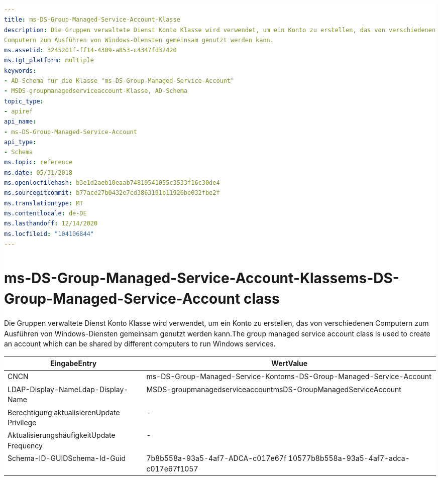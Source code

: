 ```yaml
---
title: ms-DS-Group-Managed-Service-Account-Klasse
description: Die Gruppen verwaltete Dienst Konto Klasse wird verwendet, um ein Konto zu erstellen, das von verschiedenen Computern zum Ausführen von Windows-Diensten gemeinsam genutzt werden kann.
ms.assetid: 3245201f-ff14-4309-a853-c4347fd32420
ms.tgt_platform: multiple
keywords:
- AD-Schema für die Klasse "ms-DS-Group-Managed-Service-Account"
- MSDS-groupmanagedserviceaccount-Klasse, AD-Schema
topic_type:
- apiref
api_name:
- ms-DS-Group-Managed-Service-Account
api_type:
- Schema
ms.topic: reference
ms.date: 05/31/2018
ms.openlocfilehash: b3e1d2aeb10eaab74819541055c3533f16c30de4
ms.sourcegitcommit: b77ace27b0432e7cd3863191b11926be032fbe2f
ms.translationtype: MT
ms.contentlocale: de-DE
ms.lasthandoff: 12/14/2020
ms.locfileid: "104106844"
---
```

# <a name="ms-ds-group-managed-service-account-class"></a><span data-ttu-id="caaf5-105">ms-DS-Group-Managed-Service-Account-Klasse</span><span class="sxs-lookup"><span data-stu-id="caaf5-105">ms-DS-Group-Managed-Service-Account class</span></span>

<span data-ttu-id="caaf5-106">Die Gruppen verwaltete Dienst Konto Klasse wird verwendet, um ein Konto zu erstellen, das von verschiedenen Computern zum Ausführen von Windows-Diensten gemeinsam genutzt werden kann.</span><span class="sxs-lookup"><span data-stu-id="caaf5-106">The group managed service account class is used to create an account which can be shared by different computers to run Windows services.</span></span>



| <span data-ttu-id="caaf5-107">Eingabe</span><span class="sxs-lookup"><span data-stu-id="caaf5-107">Entry</span></span> | <span data-ttu-id="caaf5-108">Wert</span><span class="sxs-lookup"><span data-stu-id="caaf5-108">Value</span></span> |
|-------------------|--------------------------------------|
| <span data-ttu-id="caaf5-109">CN</span><span class="sxs-lookup"><span data-stu-id="caaf5-109">CN</span></span>                | <span data-ttu-id="caaf5-110">ms-DS-Group-Managed-Service-Konto</span><span class="sxs-lookup"><span data-stu-id="caaf5-110">ms-DS-Group-Managed-Service-Account</span></span>  |
| <span data-ttu-id="caaf5-111">LDAP-Display-Name</span><span class="sxs-lookup"><span data-stu-id="caaf5-111">Ldap-Display-Name</span></span> | <span data-ttu-id="caaf5-112">MSDS-groupmanagedserviceaccount</span><span class="sxs-lookup"><span data-stu-id="caaf5-112">msDS-GroupManagedServiceAccount</span></span>      |
| <span data-ttu-id="caaf5-113">Berechtigung aktualisieren</span><span class="sxs-lookup"><span data-stu-id="caaf5-113">Update Privilege</span></span>  | \-                                   |
| <span data-ttu-id="caaf5-114">Aktualisierungshäufigkeit</span><span class="sxs-lookup"><span data-stu-id="caaf5-114">Update Frequency</span></span>  | \-                                   |
| <span data-ttu-id="caaf5-115">Schema-ID-GUID</span><span class="sxs-lookup"><span data-stu-id="caaf5-115">Schema-Id-Guid</span></span>    | <span data-ttu-id="caaf5-116">7b8b558a-93a5-4af7-ADCA-c017e67f 1057</span><span class="sxs-lookup"><span data-stu-id="caaf5-116">7b8b558a-93a5-4af7-adca-c017e67f1057</span></span> |
